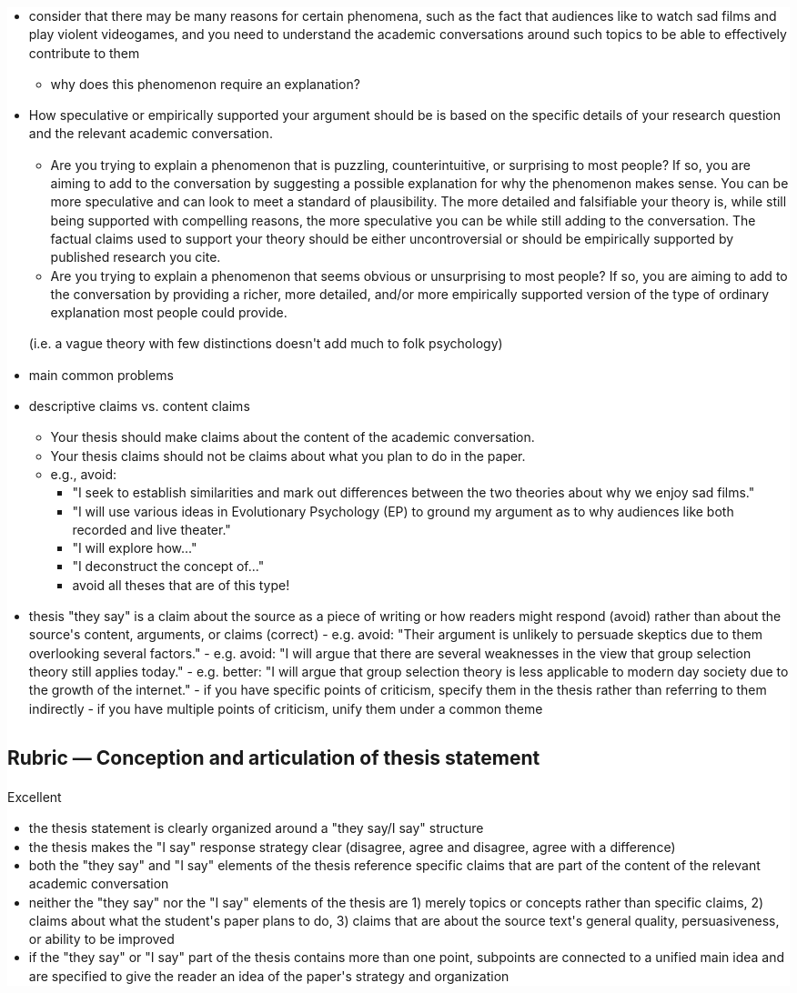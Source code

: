 - consider that there may be many reasons for certain phenomena, such as the fact that audiences like to watch sad films and play violent videogames, and you need to understand the academic conversations around such topics to be able to effectively contribute to them
	- why does this phenomenon require an explanation?
- How speculative or empirically supported your argument should be is based on the specific details of your research question and the relevant academic conversation.
	- Are you trying to explain a phenomenon that is puzzling, counterintuitive, or surprising to most people? If so, you are aiming to add to the conversation by suggesting a possible explanation for why the phenomenon makes sense. You can be more speculative and can look to meet a standard of plausibility. The more detailed and falsifiable your theory is, while still being supported with compelling reasons, the more speculative you can be while still adding to the conversation. The factual claims used to support your theory should be either uncontroversial or should be empirically supported by published research you cite.
	- Are you trying to explain a phenomenon that seems obvious or unsurprising to most people? If so, you are aiming to add to the conversation by providing a richer, more detailed, and/or more empirically supported version of the type of ordinary explanation most people could provide.

	 (i.e. a vague theory with few distinctions doesn't add much to folk psychology)

- main common problems
- descriptive claims vs. content claims
	- Your thesis should make claims about the content of the academic conversation.
	- Your thesis claims should not be claims about what you plan to do in the paper.
	- e.g., avoid:
		- "I seek to establish similarities and mark out differences between the two theories about why we enjoy sad films."
		- "I will use various ideas in Evolutionary Psychology (EP) to ground my argument as to why audiences like both recorded and live theater."
		- "I will explore how..."
		- "I deconstruct the concept of..."
		- avoid all theses that are of this type!
- thesis "they say" is a claim about the source as a piece of writing or how readers might respond (avoid) rather than about the source's content, arguments, or claims (correct)
		- e.g. avoid: "Their argument is unlikely to persuade skeptics due to them overlooking several factors."
		- e.g. avoid: "I will argue that there are several weaknesses in the view that group selection theory still applies today."
		- e.g. better: "I will argue that group selection theory is less applicable to modern day society due to the growth of the internet."
		- if you have specific points of criticism, specify them in the thesis rather than referring to them indirectly
		- if you have multiple points of criticism, unify them under a common theme

## Rubric — Conception and articulation of thesis statement

Excellent

- the thesis statement is clearly organized around a "they say/I say" structure
- the thesis makes the "I say" response strategy clear (disagree, agree and disagree, agree with a difference)
- both the "they say" and "I say" elements of the thesis reference specific claims that are part of the content of the relevant academic conversation
- neither the "they say" nor the "I say" elements of the thesis are 1) merely topics or concepts rather than specific claims, 2) claims about what the student's paper plans to do, 3) claims that are about the source text's general quality, persuasiveness, or ability to be improved
- if the "they say" or "I say" part of the thesis contains more than one point, subpoints are connected to a unified main idea and are specified to give the reader an idea of the paper's strategy and organization

